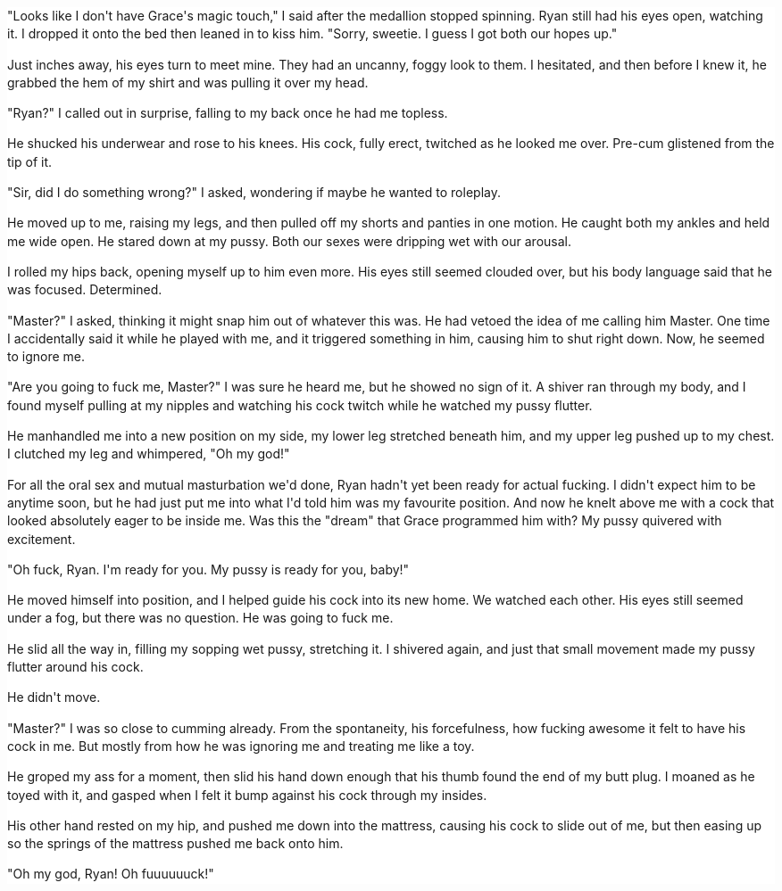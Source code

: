 "Looks like I don't have Grace's magic touch," I said after the medallion stopped spinning. Ryan still had his eyes open, watching it. I dropped it onto the bed then leaned in to kiss him. "Sorry, sweetie. I guess I got both our hopes up."

Just inches away, his eyes turn to meet mine. They had an uncanny, foggy look to them. I hesitated, and then before I knew it, he grabbed the hem of my shirt and was pulling it over my head.

"Ryan?" I called out in surprise, falling to my back once he had me topless.

He shucked his underwear and rose to his knees. His cock, fully erect, twitched as he looked me over. Pre-cum glistened from the tip of it.

"Sir, did I do something wrong?" I asked, wondering if maybe he wanted to roleplay.

He moved up to me, raising my legs, and then pulled off my shorts and panties in one motion. He caught both my ankles and held me wide open. He stared down at my pussy. Both our sexes were dripping wet with our arousal.

I rolled my hips back, opening myself up to him even more. His eyes still seemed clouded over, but his body language said that he was focused. Determined.

"Master?" I asked, thinking it might snap him out of whatever this was. He had vetoed the idea of me calling him Master. One time I accidentally said it while he played with me, and it triggered something in him, causing him to shut right down. Now, he seemed to ignore me.

"Are you going to fuck me, Master?" I was sure he heard me, but he showed no sign of it. A shiver ran through my body, and I found myself pulling at my nipples and watching his cock twitch while he watched my pussy flutter.

He manhandled me into a new position on my side, my lower leg stretched beneath him, and my upper leg pushed up to my chest. I clutched my leg and whimpered, "Oh my god!"

For all the oral sex and mutual masturbation we'd done, Ryan hadn't yet been ready for actual fucking. I didn't expect him to be anytime soon, but he had just put me into what I'd told him was my favourite position. And now he knelt above me with a cock that looked absolutely eager to be inside me. Was this the "dream" that Grace programmed him with? My pussy quivered with excitement.

"Oh fuck, Ryan. I'm ready for you. My pussy is ready for you, baby!"

He moved himself into position, and I helped guide his cock into its new home. We watched each other. His eyes still seemed under a fog, but there was no question. He was going to fuck me.

He slid all the way in, filling my sopping wet pussy, stretching it. I shivered again, and just that small movement made my pussy flutter around his cock.

He didn't move.

"Master?" I was so close to cumming already. From the spontaneity, his forcefulness, how fucking awesome it felt to have his cock in me. But mostly from how he was ignoring me and treating me like a toy.

He groped my ass for a moment, then slid his hand down enough that his thumb found the end of my butt plug. I moaned as he toyed with it, and gasped when I felt it bump against his cock through my insides.

His other hand rested on my hip, and pushed me down into the mattress, causing his cock to slide out of me, but then easing up so the springs of the mattress pushed me back onto him.

"Oh my god, Ryan! Oh fuuuuuuck!"
